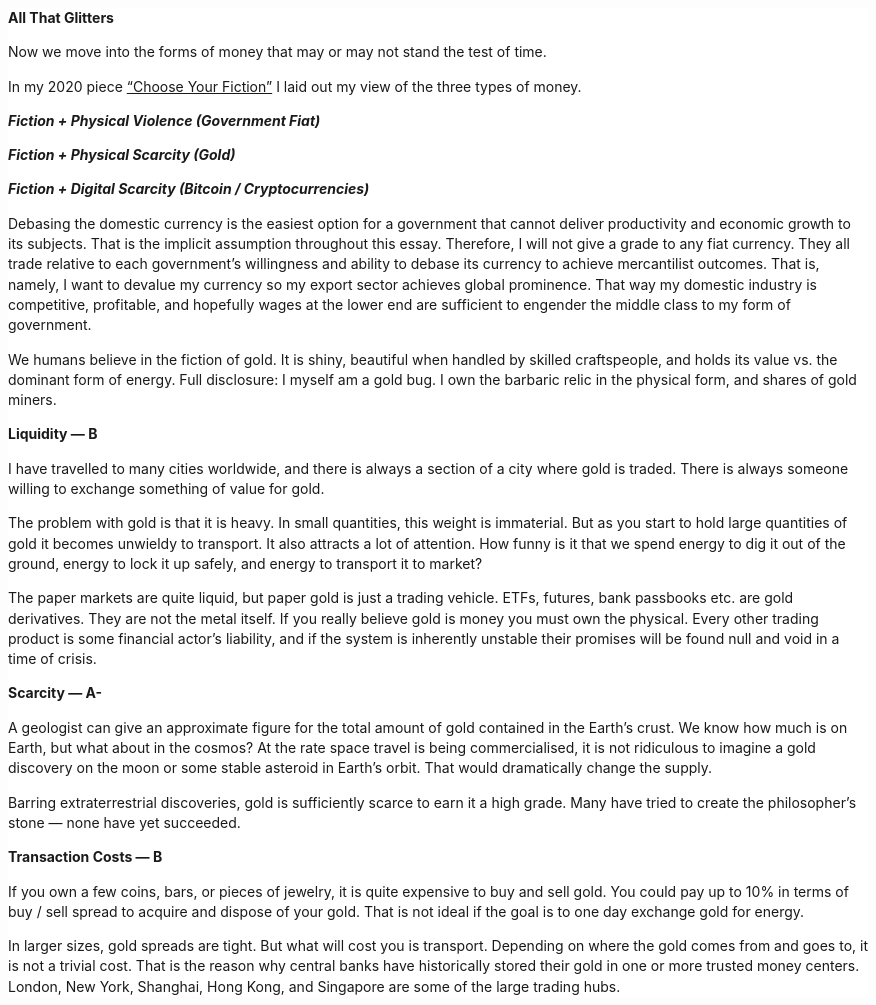 **All That Glitters**

Now we move into the forms of money that may or may not stand the test of time\.

In my 2020 piece [“Choose Your Fiction”](https://blog.bitmex.com/choose-your-fiction/) I laid out my view of the three types of money\.

**_Fiction \+ Physical Violence \(Government Fiat\)_**

**_Fiction \+ Physical Scarcity \(Gold\)_**

**_Fiction \+ Digital Scarcity \(Bitcoin / Cryptocurrencies\)_**

Debasing the domestic currency is the easiest option for a government that cannot deliver productivity and economic growth to its subjects\. That is the implicit assumption throughout this essay\. Therefore, I will not give a grade to any fiat currency\. They all trade relative to each government’s willingness and ability to debase its currency to achieve mercantilist outcomes\. That is, namely, I want to devalue my currency so my export sector achieves global prominence\. That way my domestic industry is competitive, profitable, and hopefully wages at the lower end are sufficient to engender the middle class to my form of government\.

We humans believe in the fiction of gold\. It is shiny, beautiful when handled by skilled craftspeople, and holds its value vs\. the dominant form of energy\. Full disclosure: I myself am a gold bug\. I own the barbaric relic in the physical form, and shares of gold miners\.

**Liquidity — B**

I have travelled to many cities worldwide, and there is always a section of a city where gold is traded\. There is always someone willing to exchange something of value for gold\.

The problem with gold is that it is heavy\. In small quantities, this weight is immaterial\. But as you start to hold large quantities of gold it becomes unwieldy to transport\. It also attracts a lot of attention\. How funny is it that we spend energy to dig it out of the ground, energy to lock it up safely, and energy to transport it to market?

The paper markets are quite liquid, but paper gold is just a trading vehicle\. ETFs, futures, bank passbooks etc\. are gold derivatives\. They are not the metal itself\. If you really believe gold is money you must own the physical\. Every other trading product is some financial actor’s liability, and if the system is inherently unstable their promises will be found null and void in a time of crisis\.

**Scarcity — A\-**

A geologist can give an approximate figure for the total amount of gold contained in the Earth’s crust\. We know how much is on Earth, but what about in the cosmos? At the rate space travel is being commercialised, it is not ridiculous to imagine a gold discovery on the moon or some stable asteroid in Earth’s orbit\. That would dramatically change the supply\.

Barring extraterrestrial discoveries, gold is sufficiently scarce to earn it a high grade\. Many have tried to create the philosopher’s stone — none have yet succeeded\.

**Transaction Costs — B**

If you own a few coins, bars, or pieces of jewelry, it is quite expensive to buy and sell gold\. You could pay up to 10% in terms of buy / sell spread to acquire and dispose of your gold\. That is not ideal if the goal is to one day exchange gold for energy\.

In larger sizes, gold spreads are tight\. But what will cost you is transport\. Depending on where the gold comes from and goes to, it is not a trivial cost\. That is the reason why central banks have historically stored their gold in one or more trusted money centers\. London, New York, Shanghai, Hong Kong, and Singapore are some of the large trading hubs\.
